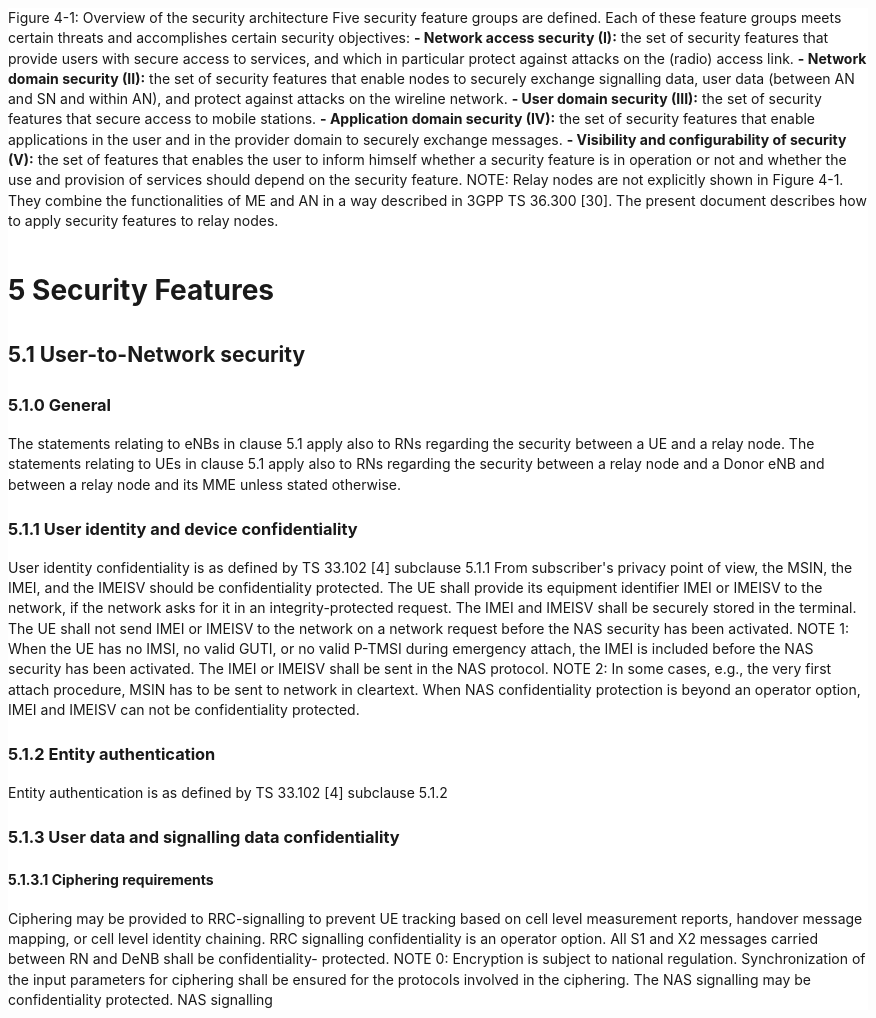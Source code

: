 Figure 4-1: Overview of the security architecture
Five security feature groups are defined. Each of these feature groups meets
certain threats and accomplishes certain security objectives:
**\- Network access security (I):** the set of security features that provide
users with secure access to services, and which in particular protect against
attacks on the (radio) access link.
**\- Network domain security (II):** the set of security features that enable
nodes to securely exchange signalling data, user data (between AN and SN and
within AN), and protect against attacks on the wireline network.
**\- User domain security (III):** the set of security features that secure
access to mobile stations.
**\- Application domain security (IV):** the set of security features that
enable applications in the user and in the provider domain to securely
exchange messages.
**\- Visibility and configurability of security (V):** the set of features
that enables the user to inform himself whether a security feature is in
operation or not and whether the use and provision of services should depend
on the security feature.
NOTE: Relay nodes are not explicitly shown in Figure 4-1. They combine the
functionalities of ME and AN in a way described in 3GPP TS 36.300 [30]. The
present document describes how to apply security features to relay nodes.
# 5 Security Features
## 5.1 User-to-Network security
### 5.1.0 General
The statements relating to eNBs in clause 5.1 apply also to RNs regarding the
security between a UE and a relay node.
The statements relating to UEs in clause 5.1 apply also to RNs regarding the
security between a relay node and a Donor eNB and between a relay node and its
MME unless stated otherwise.
### 5.1.1 User identity and device confidentiality
User identity confidentiality is as defined by TS 33.102 [4] subclause 5.1.1
From subscriber\'s privacy point of view, the MSIN, the IMEI, and the IMEISV
should be confidentiality protected.
The UE shall provide its equipment identifier IMEI or IMEISV to the network,
if the network asks for it in an integrity-protected request.
The IMEI and IMEISV shall be securely stored in the terminal.
The UE shall not send IMEI or IMEISV to the network on a network request
before the NAS security has been activated.
NOTE 1: When the UE has no IMSI, no valid GUTI, or no valid P-TMSI during
emergency attach, the IMEI is included before the NAS security has been
activated.
The IMEI or IMEISV shall be sent in the NAS protocol.
NOTE 2: In some cases, e.g., the very first attach procedure, MSIN has to be
sent to network in cleartext. When NAS confidentiality protection is beyond an
operator option, IMEI and IMEISV can not be confidentiality protected.
### 5.1.2 Entity authentication
Entity authentication is as defined by TS 33.102 [4] subclause 5.1.2
### 5.1.3 User data and signalling data confidentiality
#### 5.1.3.1 Ciphering requirements
Ciphering may be provided to RRC-signalling to prevent UE tracking based on
cell level measurement reports, handover message mapping, or cell level
identity chaining. RRC signalling confidentiality is an operator option.
All S1 and X2 messages carried between RN and DeNB shall be confidentiality-
protected.
NOTE 0: Encryption is subject to national regulation.
Synchronization of the input parameters for ciphering shall be ensured for the
protocols involved in the ciphering.
The NAS signalling may be confidentiality protected. NAS signalling